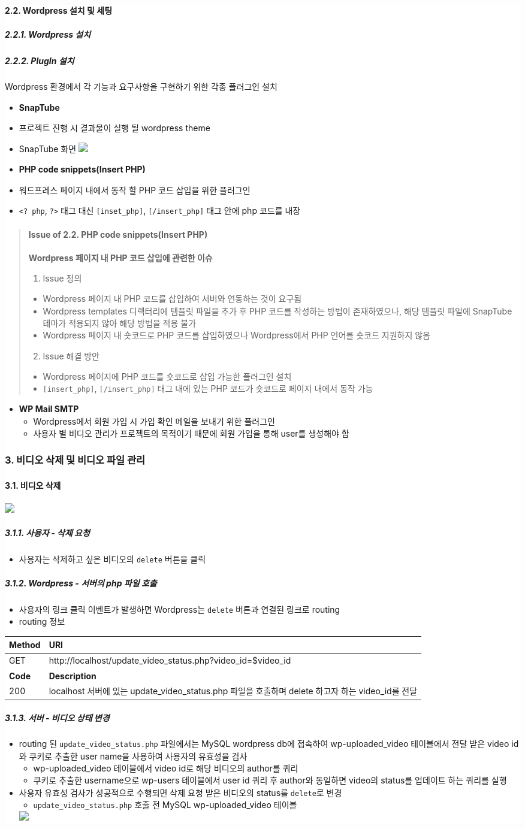 #### 2.2. Wordpress 설치 및 세팅
##### 2.2.1. Wordpress 설치
##### 2.2.2. PlugIn 설치
Wordpress 환경에서 각 기능과 요구사항을 구현하기 위한 각종 플러그인 설치

- **SnapTube**
 - 프로젝트 진행 시 결과물이 실행 될 wordpress theme
 - SnapTube 화면
   <img src="https://i.imgur.com/nSKaHdb.png"/>

- **PHP code snippets(Insert PHP)**
 - 워드프레스 페이지 내에서 동작 할 PHP 코드 삽입을 위한 플러그인
 - `<? php`, `?>` 태그 대신 `[inset_php]`, `[/insert_php]` 태그 안에 php 코드를 내장

> #### Issue of 2.2. PHP code snippets(Insert PHP)
> **Wordpress 페이지 내 PHP 코드 삽입에 관련한 이슈**
> 1. Issue 정의
>  - Wordpress 페이지 내 PHP 코드를 삽입하여 서버와 연동하는 것이 요구됨
>  - Wordpress templates 디렉터리에 템플릿 파일을 추가 후 PHP 코드를 작성하는 방법이 존재하였으나, 해당 템플릿 파일에 SnapTube 테마가 적용되지 않아 해당 방법을 적용 불가
>  - Wordpress 페이지 내 숏코드로 PHP 코드를 삽입하였으나 Wordpress에서 PHP 언어를 숏코드 지원하지 않음
> 2. Issue 해결 방안
>  - Wordpress 페이지에 PHP 코드를 숏코드로 삽입 가능한 플러그인 설치
>  - `[insert_php]`, `[/insert_php]` 태그 내에 있는 PHP 코드가 숏코드로 페이지 내에서 동작 가능

- **WP Mail SMTP**
  - Wordpress에서 회원 가입 시 가입 확인 메일을 보내기 위한 플러그인
  - 사용자 별 비디오 관리가 프로젝트의 목적이기 때문에 회원 가입을 통해 user를 생성해야 함


### 3. 비디오 삭제 및 비디오 파일 관리
#### 3.1. 비디오 삭제
<img src="https://i.imgur.com/8kXoz6m.png"/>

##### 3.1.1. 사용자 - 삭제 요청
- 사용자는 삭제하고 싶은 비디오의 `delete` 버튼을 클릭

##### 3.1.2. Wordpress - 서버의 php 파일 호출
- 사용자의 링크 클릭 이벤트가 발생하면 Wordpress는 `delete` 버튼과 연결된 링크로 routing
- routing 정보

|  Method  |  URI  |
|:---|:---|
|  GET  |  http://localhost/update_video_status.php?video_id=$video_id  |
|  **Code**  |  **Description**  |
|  200  |  localhost 서버에 있는 update_video_status.php 파일을 호출하며 delete 하고자 하는 video_id를 전달  |

##### 3.1.3. 서버 - 비디오 상태 변경
- routing 된 `update_video_status.php` 파일에서는 MySQL wordpress db에 접속하여 wp-uploaded_video 테이블에서 전달 받은 video id와 쿠키로 추출한 user name을 사용하여 사용자의 유효성을 검사
  * wp-uploaded_video 테이블에서 video id로 해당 비디오의 author를 쿼리
  * 쿠키로 추출한 username으로 wp-users 테이블에서 user id 쿼리 후 author와 동일하면 video의 status를 업데이트 하는 쿼리를 실행
- 사용자 유효성 검사가 성공적으로 수행되면 삭제 요청 받은 비디오의 status를 `delete`로 변경
  * `update_video_status.php` 호출 전 MySQL wp-uploaded_video 테이블
  <img src="https://i.imgur.com/IYqgzN9.png"/>
